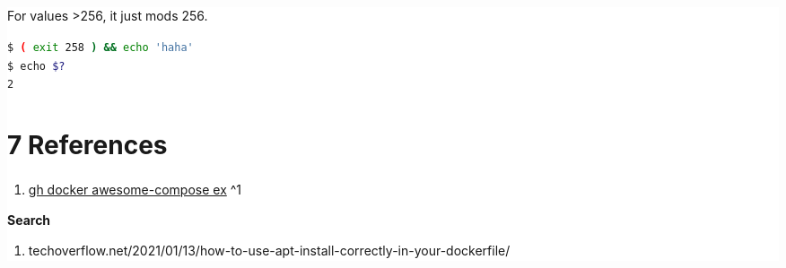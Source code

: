 For values >256, it just mods 256.

````sh
$ ( exit 258 ) && echo 'haha'
$ echo $?
2
````

# 7 References

1. [gh docker awesome-compose ex](https://github.com/docker/awesome-compose/tree/master/wireguard) ^1

**Search**

1. techoverflow.net/2021/01/13/how-to-use-apt-install-correctly-in-your-dockerfile/
